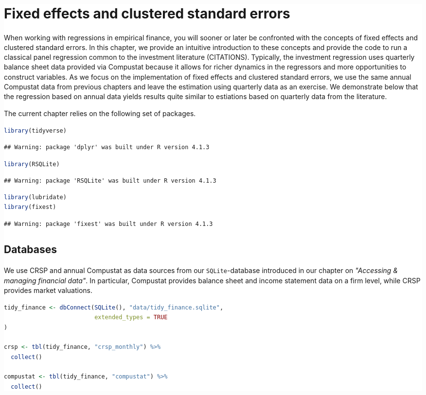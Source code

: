 # Fixed effects and clustered standard errors

When working with regressions in empirical finance, you will sooner or later be confronted with the concepts of fixed effects and clustered standard errors. In this chapter, we provide an intuitive introduction to these concepts and provide the code to run a classical panel regression common to the investment literature (CITATIONS). Typically, the investment regression uses quarterly balance sheet data provided via Compustat because it allows for richer dynamics in the regressors and more opportunities to construct variables. As we focus on the implementation of fixed effects and clustered standard errors, we use the same annual Compustat data from previous chapters and leave the estimation using quarterly data as an exercise. We demonstrate below that the regression based on annual data yields results quite similar to estiations based on quarterly data from the literature.  

The current chapter relies on the following set of packages. 

```r
library(tidyverse)
```

```
## Warning: package 'dplyr' was built under R version 4.1.3
```

```r
library(RSQLite)
```

```
## Warning: package 'RSQLite' was built under R version 4.1.3
```

```r
library(lubridate)
library(fixest)
```

```
## Warning: package 'fixest' was built under R version 4.1.3
```

## Databases

We use CRSP and annual Compustat as data sources from our `SQLite`-database introduced in our chapter on *"Accessing & managing financial data"*. In particular, Compustat provides balance sheet and income statement data on a firm level, while CRSP provides market valuations. 


```r
tidy_finance <- dbConnect(SQLite(), "data/tidy_finance.sqlite",
                          extended_types = TRUE
)

crsp <- tbl(tidy_finance, "crsp_monthly") %>% 
  collect()

compustat <- tbl(tidy_finance, "compustat") %>%
  collect()
```
